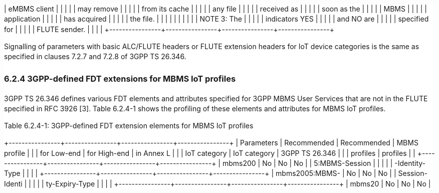 | eMBMS client   |                |                |                |
| may remove     |                |                |                |
| from its cache |                |                |                |
| any file       |                |                |                |
| received as    |                |                |                |
| soon as the    |                |                |                |
| MBMS           |                |                |                |
| application    |                |                |                |
| has acquired   |                |                |                |
| the file.      |                |                |                |
|                |                |                |                |
| NOTE 3: The    |                |                |                |
| indicators YES |                |                |                |
| and NO are     |                |                |                |
| specified for  |                |                |                |
| FLUTE sender.  |                |                |                |
+----------------+----------------+----------------+----------------+

Signalling of parameters with basic ALC/FLUTE headers or FLUTE extension
headers for IoT device categories is the same as specified in clauses
7.2.7 and 7.2.8 of 3GPP TS 26.346.

### 6.2.4 3GPP-defined FDT extensions for MBMS IoT profiles

3GPP TS 26.346 defines various FDT elements and attributes specified for
3GPP MBMS User Services that are not in the FLUTE specified in RFC 3926
\[3\]. Table 6.2.4-1 shows the profiling of these elements and
attributes for MBMS IoT profiles.

Table 6.2.4-1: 3GPP-defined FDT extension elements for MBMS IoT profiles

+----------------+----------------+----------------+----------------+
| Parameters     | Recommended    | Recommended    | MBMS profile   |
|                | for Low-end    | for High-end   | in Annex L     |
|                | IoT category   | IoT category   | 3GPP TS 26.346 |
|                | profiles       | profiles       |                |
+----------------+----------------+----------------+----------------+
| mbms200        | No             | No             | No             |
| 5:MBMS-Session |                |                |                |
| -Identity-Type |                |                |                |
+----------------+----------------+----------------+----------------+
| mbms2005:MBMS- | No             | No             | No             |
| Session-Identi |                |                |                |
| ty-Expiry-Type |                |                |                |
+----------------+----------------+----------------+----------------+
| mbms20         | No             | No             | No             |